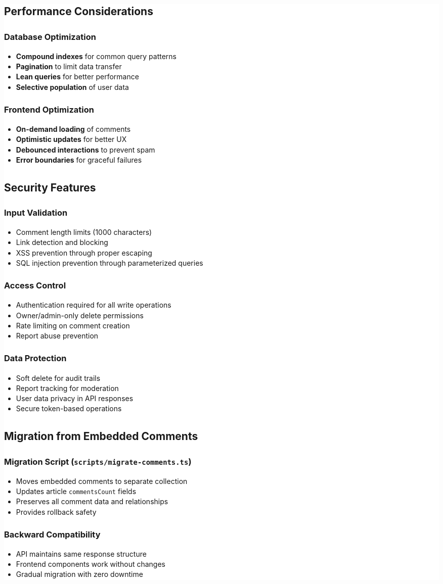 ## Performance Considerations

### Database Optimization
- **Compound indexes** for common query patterns
- **Pagination** to limit data transfer
- **Lean queries** for better performance
- **Selective population** of user data

### Frontend Optimization
- **On-demand loading** of comments
- **Optimistic updates** for better UX
- **Debounced interactions** to prevent spam
- **Error boundaries** for graceful failures

## Security Features

### Input Validation
- Comment length limits (1000 characters)
- Link detection and blocking
- XSS prevention through proper escaping
- SQL injection prevention through parameterized queries

### Access Control
- Authentication required for all write operations
- Owner/admin-only delete permissions
- Rate limiting on comment creation
- Report abuse prevention

### Data Protection
- Soft delete for audit trails
- Report tracking for moderation
- User data privacy in API responses
- Secure token-based operations

## Migration from Embedded Comments

### Migration Script (`scripts/migrate-comments.ts`)
- Moves embedded comments to separate collection
- Updates article `commentsCount` fields
- Preserves all comment data and relationships
- Provides rollback safety

### Backward Compatibility
- API maintains same response structure
- Frontend components work without changes
- Gradual migration with zero downtime
